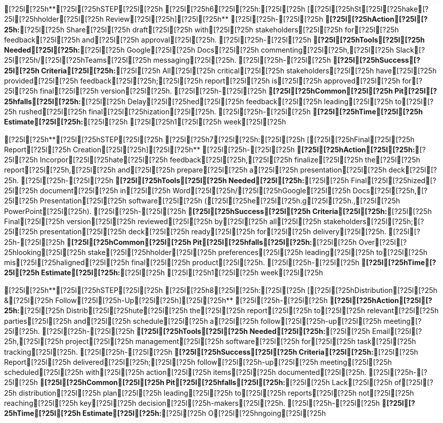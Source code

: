 [?25l[?25h**[?25l[?25hSTEP[?25l[?25h [?25l[?25h6[?25l[?25h:[?25l[?25h [[?25l[?25hSt[?25l[?25hake[?25l[?25hholder[?25l[?25h Review[?25l[?25h][?25l[?25h**
[?25l[?25h-[?25l[?25h **[?25l[?25hAction[?25l[?25h:**[?25l[?25h Share[?25l[?25h draft[?25l[?25h with[?25l[?25h stakeholders[?25l[?25h for[?25l[?25h feedback[?25l[?25h and[?25l[?25h approval[?25l[?25h.
[?25l[?25h-[?25l[?25h **[?25l[?25hTools[?25l[?25h Needed[?25l[?25h:**[?25l[?25h Google[?25l[?25h Docs[?25l[?25h commenting[?25l[?25h,[?25l[?25h Slack[?25l[?25h/[?25l[?25hTeams[?25l[?25h messaging[?25l[?25h.
[?25l[?25h-[?25l[?25h **[?25l[?25hSuccess[?25l[?25h Criteria[?25l[?25h:**[?25l[?25h All[?25l[?25h critical[?25l[?25h stakeholders[?25l[?25h have[?25l[?25h provided[?25l[?25h feedback[?25l[?25h;[?25l[?25h report[?25l[?25h is[?25l[?25h approved[?25l[?25h for[?25l[?25h final[?25l[?25h version[?25l[?25h.
[?25l[?25h-[?25l[?25h **[?25l[?25hCommon[?25l[?25h Pit[?25l[?25hfalls[?25l[?25h:**[?25l[?25h Delay[?25l[?25hed[?25l[?25h feedback[?25l[?25h leading[?25l[?25h to[?25l[?25h rushed[?25l[?25h final[?25l[?25hization[?25l[?25h.
[?25l[?25h-[?25l[?25h **[?25l[?25hTime[?25l[?25h Estimate[?25l[?25h:**[?25l[?25h [?25l[?25h1[?25l[?25h week[?25l[?25h

[?25l[?25h**[?25l[?25hSTEP[?25l[?25h [?25l[?25h7[?25l[?25h:[?25l[?25h [[?25l[?25hFinal[?25l[?25h Report[?25l[?25h Creation[?25l[?25h][?25l[?25h**
[?25l[?25h-[?25l[?25h **[?25l[?25hAction[?25l[?25h:**[?25l[?25h Incorpor[?25l[?25hate[?25l[?25h feedback[?25l[?25h,[?25l[?25h finalize[?25l[?25h the[?25l[?25h report[?25l[?25h,[?25l[?25h and[?25l[?25h prepare[?25l[?25h a[?25l[?25h presentation[?25l[?25h deck[?25l[?25h.
[?25l[?25h-[?25l[?25h **[?25l[?25hTools[?25l[?25h Needed[?25l[?25h:**[?25l[?25h Final[?25l[?25hized[?25l[?25h document[?25l[?25h in[?25l[?25h Word[?25l[?25h/[?25l[?25hGoogle[?25l[?25h Docs[?25l[?25h,[?25l[?25h Presentation[?25l[?25h software[?25l[?25h ([?25l[?25he[?25l[?25h.g[?25l[?25h.,[?25l[?25h PowerPoint[?25l[?25h).
[?25l[?25h-[?25l[?25h **[?25l[?25hSuccess[?25l[?25h Criteria[?25l[?25h:**[?25l[?25h Final[?25l[?25h version[?25l[?25h reviewed[?25l[?25h by[?25l[?25h all[?25l[?25h stakeholders[?25l[?25h;[?25l[?25h presentation[?25l[?25h deck[?25l[?25h ready[?25l[?25h for[?25l[?25h delivery[?25l[?25h.
[?25l[?25h-[?25l[?25h **[?25l[?25hCommon[?25l[?25h Pit[?25l[?25hfalls[?25l[?25h:**[?25l[?25h Over[?25l[?25hlooking[?25l[?25h stake[?25l[?25hholder[?25l[?25h preferences[?25l[?25h leading[?25l[?25h to[?25l[?25h mis[?25l[?25haligned[?25l[?25h final[?25l[?25h product[?25l[?25h.
[?25l[?25h-[?25l[?25h **[?25l[?25hTime[?25l[?25h Estimate[?25l[?25h:**[?25l[?25h [?25l[?25h1[?25l[?25h week[?25l[?25h

[?25l[?25h**[?25l[?25hSTEP[?25l[?25h [?25l[?25h8[?25l[?25h:[?25l[?25h [[?25l[?25hDistribution[?25l[?25h &[?25l[?25h Follow[?25l[?25h-Up[?25l[?25h][?25l[?25h**
[?25l[?25h-[?25l[?25h **[?25l[?25hAction[?25l[?25h:**[?25l[?25h Distrib[?25l[?25hute[?25l[?25h the[?25l[?25h report[?25l[?25h to[?25l[?25h relevant[?25l[?25h parties[?25l[?25h and[?25l[?25h schedule[?25l[?25h a[?25l[?25h follow[?25l[?25h-up[?25l[?25h meeting[?25l[?25h.
[?25l[?25h-[?25l[?25h **[?25l[?25hTools[?25l[?25h Needed[?25l[?25h:**[?25l[?25h Email[?25l[?25h,[?25l[?25h project[?25l[?25h management[?25l[?25h software[?25l[?25h for[?25l[?25h task[?25l[?25h tracking[?25l[?25h.
[?25l[?25h-[?25l[?25h **[?25l[?25hSuccess[?25l[?25h Criteria[?25l[?25h:**[?25l[?25h Report[?25l[?25h delivered[?25l[?25h;[?25l[?25h follow[?25l[?25h-up[?25l[?25h meeting[?25l[?25h scheduled[?25l[?25h with[?25l[?25h action[?25l[?25h items[?25l[?25h documented[?25l[?25h.
[?25l[?25h-[?25l[?25h **[?25l[?25hCommon[?25l[?25h Pit[?25l[?25hfalls[?25l[?25h:**[?25l[?25h Lack[?25l[?25h of[?25l[?25h distribution[?25l[?25h plan[?25l[?25h leading[?25l[?25h to[?25l[?25h reports[?25l[?25h not[?25l[?25h reaching[?25l[?25h key[?25l[?25h decision[?25l[?25h-makers[?25l[?25h.
[?25l[?25h-[?25l[?25h **[?25l[?25hTime[?25l[?25h Estimate[?25l[?25h:**[?25l[?25h O[?25l[?25hngoing[?25l[?25h
